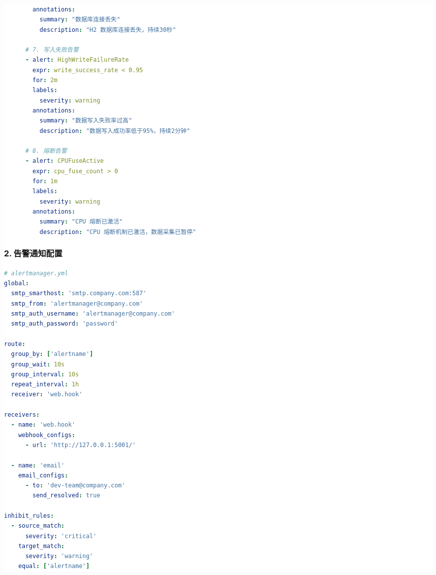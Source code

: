 ```yaml
        annotations:
          summary: "数据库连接丢失"
          description: "H2 数据库连接丢失，持续30秒"

      # 7. 写入失败告警
      - alert: HighWriteFailureRate
        expr: write_success_rate < 0.95
        for: 2m
        labels:
          severity: warning
        annotations:
          summary: "数据写入失败率过高"
          description: "数据写入成功率低于95%，持续2分钟"

      # 8. 熔断告警
      - alert: CPUFuseActive
        expr: cpu_fuse_count > 0
        for: 1m
        labels:
          severity: warning
        annotations:
          summary: "CPU 熔断已激活"
          description: "CPU 熔断机制已激活，数据采集已暂停"
```

### 2. 告警通知配置

```yaml
# alertmanager.yml
global:
  smtp_smarthost: 'smtp.company.com:587'
  smtp_from: 'alertmanager@company.com'
  smtp_auth_username: 'alertmanager@company.com'
  smtp_auth_password: 'password'

route:
  group_by: ['alertname']
  group_wait: 10s
  group_interval: 10s
  repeat_interval: 1h
  receiver: 'web.hook'

receivers:
  - name: 'web.hook'
    webhook_configs:
      - url: 'http://127.0.0.1:5001/'

  - name: 'email'
    email_configs:
      - to: 'dev-team@company.com'
        send_resolved: true

inhibit_rules:
  - source_match:
      severity: 'critical'
    target_match:
      severity: 'warning'
    equal: ['alertname']
```
